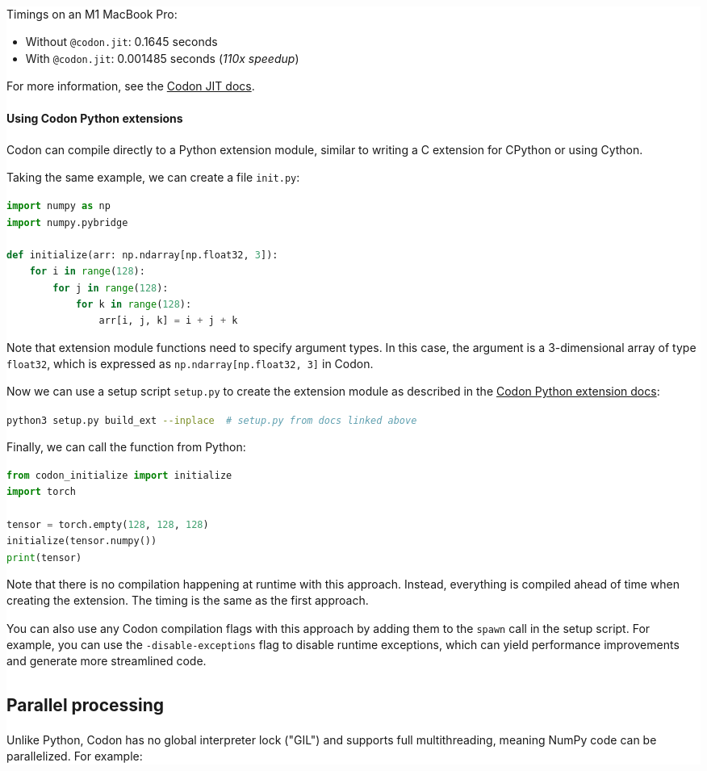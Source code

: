 Timings on an M1 MacBook Pro:

- Without `@codon.jit`: 0.1645 seconds
- With `@codon.jit`: 0.001485 seconds (*110x speedup*)

For more information, see the [Codon JIT docs](../integrations/python/codon-from-python.md).

#### Using Codon Python extensions
Codon can compile directly to a Python extension module, similar to writing a C
extension for CPython or using Cython.

Taking the same example, we can create a file `init.py`:

``` python
import numpy as np
import numpy.pybridge

def initialize(arr: np.ndarray[np.float32, 3]):
    for i in range(128):
        for j in range(128):
            for k in range(128):
                arr[i, j, k] = i + j + k
```

Note that extension module functions need to specify argument types. In this case,
the argument is a 3-dimensional array of type `float32`, which is expressed as
`np.ndarray[np.float32, 3]` in Codon.

Now we can use a setup script `setup.py` to create the extension module as described
in the [Codon Python extension docs](../integrations/python/extensions.md):

``` bash
python3 setup.py build_ext --inplace  # setup.py from docs linked above
```

Finally, we can call the function from Python:

``` python
from codon_initialize import initialize
import torch

tensor = torch.empty(128, 128, 128)
initialize(tensor.numpy())
print(tensor)
```

Note that there is no compilation happening at runtime with this approach. Instead,
everything is compiled ahead of time when creating the extension. The timing is the same
as the first approach.

You can also use any Codon compilation flags with this approach by adding them to the
`spawn` call in the setup script. For example, you can use the `-disable-exceptions`
flag to disable runtime exceptions, which can yield performance improvements and generate
more streamlined code.

## Parallel processing
Unlike Python, Codon has no global interpreter lock ("GIL") and supports full
multithreading, meaning NumPy code can be parallelized. For example:
